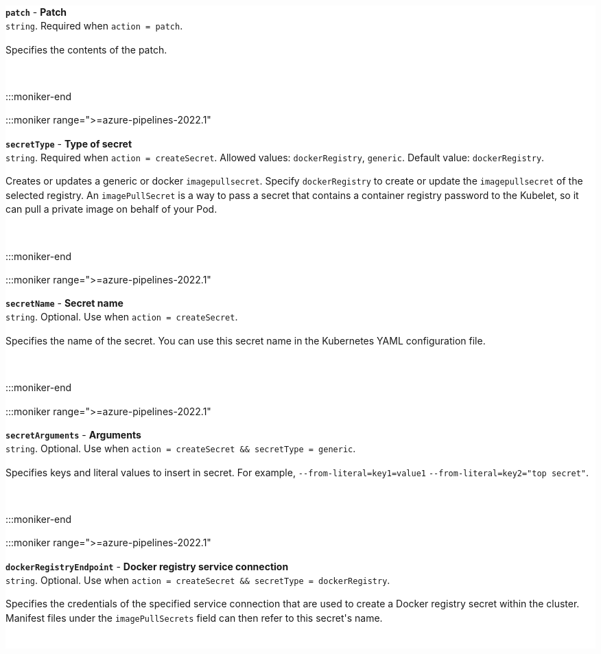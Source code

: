 **`patch`** - **Patch**<br>
`string`. Required when `action = patch`.<br>

Specifies the contents of the patch.

<br>

:::moniker-end


:::moniker range=">=azure-pipelines-2022.1"

**`secretType`** - **Type of secret**<br>
`string`. Required when `action = createSecret`. Allowed values: `dockerRegistry`, `generic`. Default value: `dockerRegistry`.<br>

Creates or updates a generic or docker `imagepullsecret`. Specify `dockerRegistry` to create or update the `imagepullsecret` of the selected registry. An `imagePullSecret` is a way to pass a secret that contains a container registry password to the Kubelet, so it can pull a private image on behalf of your Pod.

<br>

:::moniker-end


:::moniker range=">=azure-pipelines-2022.1"

**`secretName`** - **Secret name**<br>
`string`. Optional. Use when `action = createSecret`.<br>

Specifies the name of the secret. You can use this secret name in the Kubernetes YAML configuration file.

<br>

:::moniker-end


:::moniker range=">=azure-pipelines-2022.1"

**`secretArguments`** - **Arguments**<br>
`string`. Optional. Use when `action = createSecret && secretType = generic`.<br>

Specifies keys and literal values to insert in secret. For example, `--from-literal=key1=value1` `--from-literal=key2="top secret"`.

<br>

:::moniker-end


:::moniker range=">=azure-pipelines-2022.1"

**`dockerRegistryEndpoint`** - **Docker registry service connection**<br>
`string`. Optional. Use when `action = createSecret && secretType = dockerRegistry`.<br>

Specifies the credentials of the specified service connection that are used to create a Docker registry secret within the cluster. Manifest files under the `imagePullSecrets` field can then refer to this secret's name.

<br>
